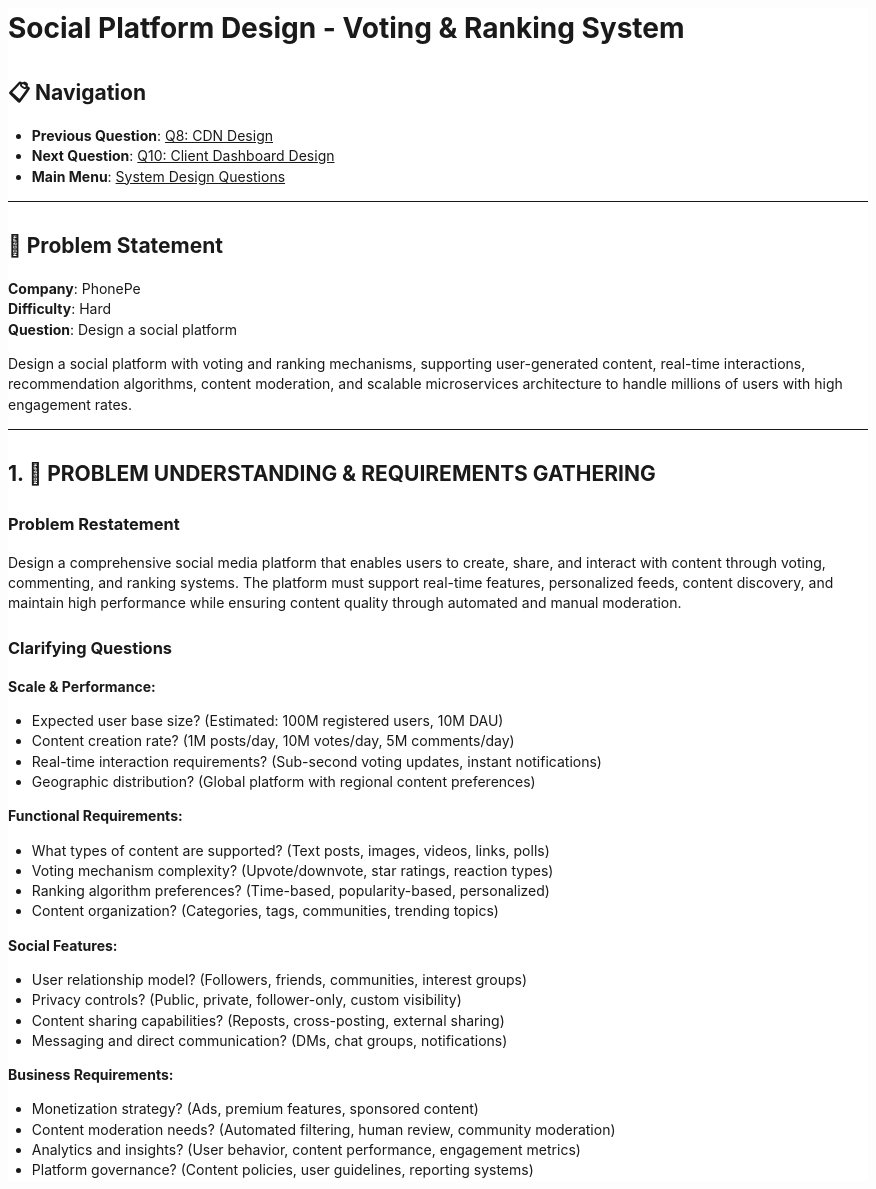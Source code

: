 # Social Platform Design - Voting & Ranking System

## 📋 **Navigation**
- **Previous Question**: [Q8: CDN Design](./q008_cdn_design.md)
- **Next Question**: [Q10: Client Dashboard Design](./q010_client_dashboard_design.md)
- **Main Menu**: [System Design Questions](../README.md)

---

## 📝 **Problem Statement**

**Company**: PhonePe  
**Difficulty**: Hard  
**Question**: Design a social platform

Design a social platform with voting and ranking mechanisms, supporting user-generated content, real-time interactions, recommendation algorithms, content moderation, and scalable microservices architecture to handle millions of users with high engagement rates.

---

## 1. 🎯 **PROBLEM UNDERSTANDING & REQUIREMENTS GATHERING**

### Problem Restatement
Design a comprehensive social media platform that enables users to create, share, and interact with content through voting, commenting, and ranking systems. The platform must support real-time features, personalized feeds, content discovery, and maintain high performance while ensuring content quality through automated and manual moderation.

### Clarifying Questions

**Scale & Performance:**
- Expected user base size? (Estimated: 100M registered users, 10M DAU)
- Content creation rate? (1M posts/day, 10M votes/day, 5M comments/day)
- Real-time interaction requirements? (Sub-second voting updates, instant notifications)
- Geographic distribution? (Global platform with regional content preferences)

**Functional Requirements:**
- What types of content are supported? (Text posts, images, videos, links, polls)
- Voting mechanism complexity? (Upvote/downvote, star ratings, reaction types)
- Ranking algorithm preferences? (Time-based, popularity-based, personalized)
- Content organization? (Categories, tags, communities, trending topics)

**Social Features:**
- User relationship model? (Followers, friends, communities, interest groups)
- Privacy controls? (Public, private, follower-only, custom visibility)
- Content sharing capabilities? (Reposts, cross-posting, external sharing)
- Messaging and direct communication? (DMs, chat groups, notifications)

**Business Requirements:**
- Monetization strategy? (Ads, premium features, sponsored content)
- Content moderation needs? (Automated filtering, human review, community moderation)
- Analytics and insights? (User behavior, content performance, engagement metrics)
- Platform governance? (Content policies, user guidelines, reporting systems)
